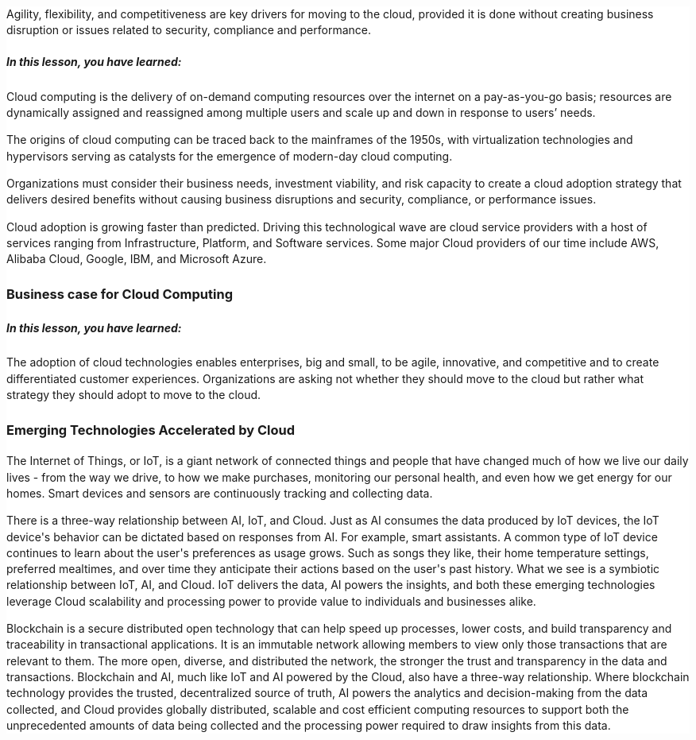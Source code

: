 Agility, flexibility, and competitiveness are key drivers for moving to the cloud, provided it is done without creating business disruption or issues related to security, compliance and performance.

##### In this lesson, you have learned:

Cloud computing is the delivery of on-demand computing resources over the internet on a pay-as-you-go basis; resources are dynamically assigned and reassigned among multiple users and scale up and down in response to users’ needs.

The origins of cloud computing can be traced back to the mainframes of the 1950s, with virtualization technologies and hypervisors serving as catalysts for the emergence of modern-day cloud computing.

Organizations must consider their business needs, investment viability, and risk capacity to create a cloud adoption strategy that delivers desired benefits without causing business disruptions and security, compliance, or performance issues.

Cloud adoption is growing faster than predicted. Driving this technological wave are cloud service providers with a host of services ranging from Infrastructure, Platform, and Software services. Some major Cloud providers of our time include AWS, Alibaba Cloud, Google, IBM, and Microsoft Azure.

### Business case for Cloud Computing

##### In this lesson, you have learned:

The adoption of cloud technologies enables enterprises, big and small, to be agile, innovative, and competitive and to create differentiated customer experiences. Organizations are asking not whether they should move to the cloud but rather what strategy they should adopt to move to the cloud.

### Emerging Technologies Accelerated by Cloud

The Internet of Things, or IoT, is a giant network of connected things and people that have changed much of how we live our daily lives - from the way we drive, to how we make purchases, monitoring our personal health, and even how we get energy for our homes. Smart devices and sensors are continuously tracking and collecting data.

There is a three-way relationship between AI, IoT, and Cloud. Just as AI consumes the data produced by IoT devices, the IoT device's behavior can be dictated based on responses from AI. For example, smart assistants. A common type of IoT device continues to learn about the user's preferences as usage grows. Such as songs they like, their home temperature settings, preferred mealtimes, and over time they anticipate their actions based on the user's past history. What we see is a symbiotic relationship between IoT, AI, and Cloud. IoT delivers the data, AI powers the insights, and both these emerging technologies leverage Cloud scalability and processing power to provide value to individuals and businesses alike.

Blockchain is a secure distributed open technology that can help speed up processes, lower costs, and build transparency and traceability in transactional applications. It is an immutable network allowing members to view only those transactions that are relevant to them. The more open, diverse, and distributed the network, the stronger the trust and transparency in the data and transactions. Blockchain and AI, much like IoT and AI powered by the Cloud, also have a three-way relationship. Where blockchain technology provides the trusted, decentralized source of truth, AI powers the analytics and decision-making from the data collected, and Cloud provides globally distributed, scalable and cost efficient computing resources to support both the unprecedented amounts of data being collected and the processing power required to draw insights from this data.
